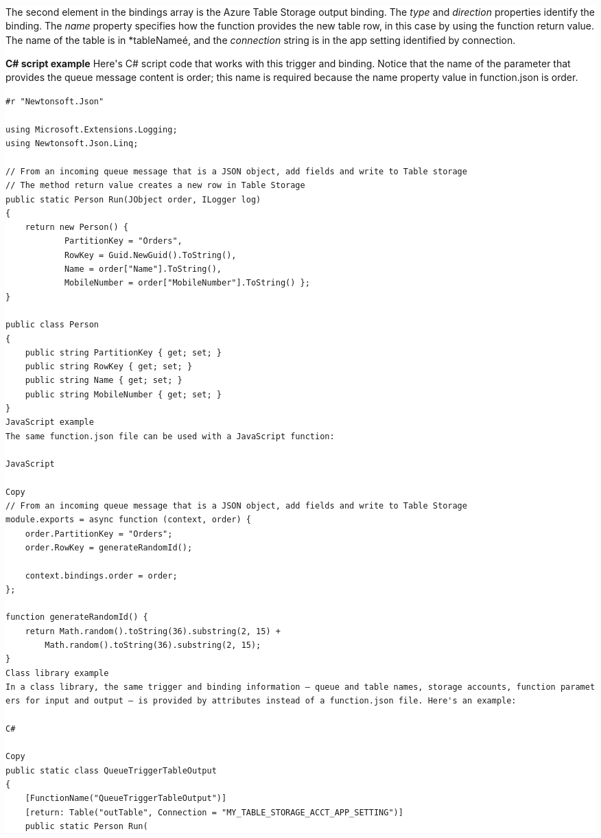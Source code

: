 The second element in the bindings array is the Azure Table Storage output binding. The *type* and *direction* properties identify the binding. The *name* property specifies how the function provides the new table row, in this case by using the function return value. The name of the table is in *tableNameé, and the *connection* string is in the app setting identified by connection.

**C# script example**
Here's C# script code that works with this trigger and binding. Notice that the name of the parameter that provides the queue message content is order; this name is required because the name property value in function.json is order.

```
#r "Newtonsoft.Json"

using Microsoft.Extensions.Logging;
using Newtonsoft.Json.Linq;

// From an incoming queue message that is a JSON object, add fields and write to Table storage
// The method return value creates a new row in Table Storage
public static Person Run(JObject order, ILogger log)
{
    return new Person() { 
            PartitionKey = "Orders", 
            RowKey = Guid.NewGuid().ToString(),  
            Name = order["Name"].ToString(),
            MobileNumber = order["MobileNumber"].ToString() };  
}

public class Person
{
    public string PartitionKey { get; set; }
    public string RowKey { get; set; }
    public string Name { get; set; }
    public string MobileNumber { get; set; }
}
JavaScript example
The same function.json file can be used with a JavaScript function:

JavaScript

Copy
// From an incoming queue message that is a JSON object, add fields and write to Table Storage
module.exports = async function (context, order) {
    order.PartitionKey = "Orders";
    order.RowKey = generateRandomId(); 

    context.bindings.order = order;
};

function generateRandomId() {
    return Math.random().toString(36).substring(2, 15) +
        Math.random().toString(36).substring(2, 15);
}
Class library example
In a class library, the same trigger and binding information — queue and table names, storage accounts, function parameters for input and output — is provided by attributes instead of a function.json file. Here's an example:

C#

Copy
public static class QueueTriggerTableOutput
{
    [FunctionName("QueueTriggerTableOutput")]
    [return: Table("outTable", Connection = "MY_TABLE_STORAGE_ACCT_APP_SETTING")]
    public static Person Run(
```